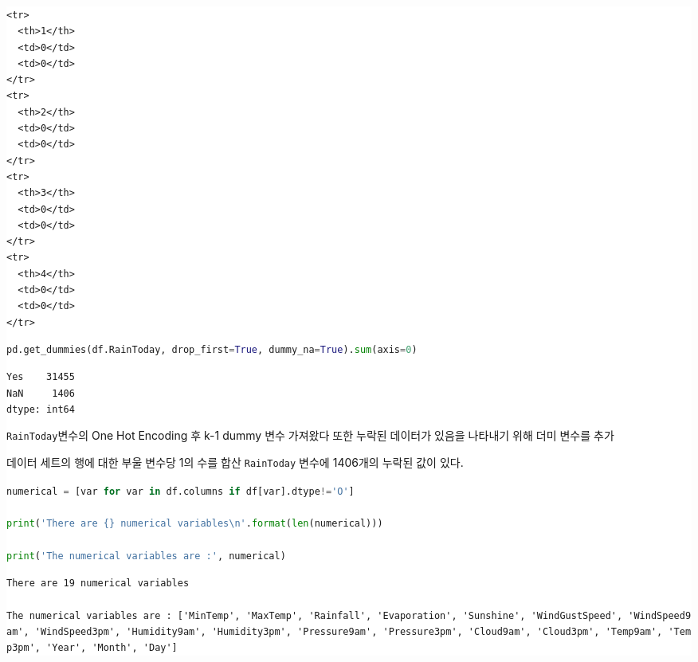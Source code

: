     <tr>
      <th>1</th>
      <td>0</td>
      <td>0</td>
    </tr>
    <tr>
      <th>2</th>
      <td>0</td>
      <td>0</td>
    </tr>
    <tr>
      <th>3</th>
      <td>0</td>
      <td>0</td>
    </tr>
    <tr>
      <th>4</th>
      <td>0</td>
      <td>0</td>
    </tr>
  </tbody>
</table>
</div>




```python
pd.get_dummies(df.RainToday, drop_first=True, dummy_na=True).sum(axis=0)
```




    Yes    31455
    NaN     1406
    dtype: int64



`RainToday`변수의 One Hot Encoding 후 k-1 dummy 변수 가져왔다
또한 누락된 데이터가 있음을 나타내기 위해 더미 변수를 추가

데이터 세트의 행에 대한 부울 변수당 1의 수를 합산
`RainToday` 변수에 1406개의 누락된 값이 있다.


```python
numerical = [var for var in df.columns if df[var].dtype!='O']

print('There are {} numerical variables\n'.format(len(numerical)))

print('The numerical variables are :', numerical)
```

    There are 19 numerical variables
    
    The numerical variables are : ['MinTemp', 'MaxTemp', 'Rainfall', 'Evaporation', 'Sunshine', 'WindGustSpeed', 'WindSpeed9am', 'WindSpeed3pm', 'Humidity9am', 'Humidity3pm', 'Pressure9am', 'Pressure3pm', 'Cloud9am', 'Cloud3pm', 'Temp9am', 'Temp3pm', 'Year', 'Month', 'Day']
